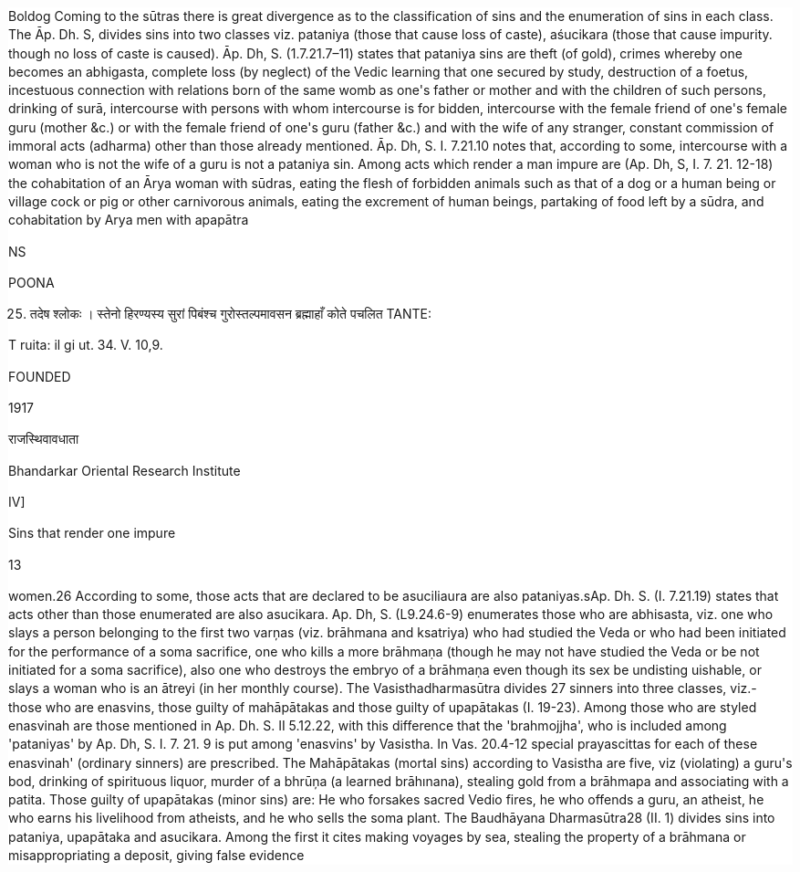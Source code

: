 Boldog Coming to the sūtras there is great divergence as to the classification of sins and the enumeration of sins in each class. The Āp. Dh. S, divides sins into two classes viz. pataniya (those that cause loss of caste), aśucikara (those that cause impurity. though no loss of caste is caused). Āp. Dh, S. (1.7.21.7–11) states that pataniya sins are theft (of gold), crimes whereby one becomes an abhigasta, complete loss (by neglect) of the Vedic learning that one secured by study, destruction of a foetus, incestuous connection with relations born of the same womb as one's father or mother and with the children of such persons, drinking of surā, intercourse with persons with whom intercourse is for bidden, intercourse with the female friend of one's female guru (mother &c.) or with the female friend of one's guru (father &c.) and with the wife of any stranger, constant commission of immoral acts (adharma) other than those already mentioned. Āp. Dh, S. I. 7.21.10 notes that, according to some, intercourse with a woman who is not the wife of a guru is not a pataniya sin. Among acts which render a man impure are (Ap. Dh, S, I. 7. 21. 12-18) the cohabitation of an Ārya woman with sūdras, eating the flesh of forbidden animals such as that of a dog or a human being or village cock or pig or other carnivorous animals, eating the excrement of human beings, partaking of food left by a sūdra, and cohabitation by Arya men with apapātra

NS

POONA

25. तदेष श्लोकः । स्तेनो हिरण्यस्य सुरां पिबंश्च गुरोस्तल्पमावसन ब्रह्माहाँ कोते पचलित TANTE:

T ruita: il gi ut. 34. V. 10,9.

FOUNDED

1917

राजस्थिवावधाता

Bhandarkar Oriental Research Institute

IV]

Sins that render one impure

13

women.26 According to some, those acts that are declared to be asuciliaura are also pataniyas.sAp. Dh. S. (I. 7.21.19) states that acts other than those enumerated are also asucikara. Ap. Dh, S. (L9.24.6-9) enumerates those who are abhisasta, viz. one who slays a person belonging to the first two varņas (viz. brāhmana and ksatriya) who had studied the Veda or who had been initiated for the performance of a soma sacrifice, one who kills a more brāhmaṇa (though he may not have studied the Veda or be not initiated for a soma sacrifice), also one who destroys the embryo of a brāhmaṇa even though its sex be undisting uishable, or slays a woman who is an ātreyi (in her monthly course). The Vasisthadharmasūtra divides 27 sinners into three classes, viz.- those who are enasvins, those guilty of mahāpātakas and those guilty of upapātakas (I. 19-23). Among those who are styled enasvinah are those mentioned in Ap. Dh. S. II 5.12.22, with this difference that the 'brahmojjha', who is included among 'pataniyas' by Ap. Dh, S. I. 7. 21. 9 is put among 'enasvins' by Vasistha. In Vas. 20.4-12 special prayascittas for each of these enasvinah' (ordinary sinners) are prescribed. The Mahāpātakas (mortal sins) according to Vasistha are five, viz (violating) a guru's bod, drinking of spirituous liquor, murder of a bhrūņa (a learned brāhınana), stealing gold from a brāhmapa and associating with a patita. Those guilty of upapātakas (minor sins) are: He who forsakes sacred Vedio fires, he who offends a guru, an atheist, he who earns his livelihood from atheists, and he who sells the soma plant. The Baudhāyana Dharmasūtra28 (II. 1) divides sins into pataniya, upapātaka and asucikara. Among the first it cites making voyages by sea, stealing the property of a brāhmana or misappropriating a deposit, giving false evidence
